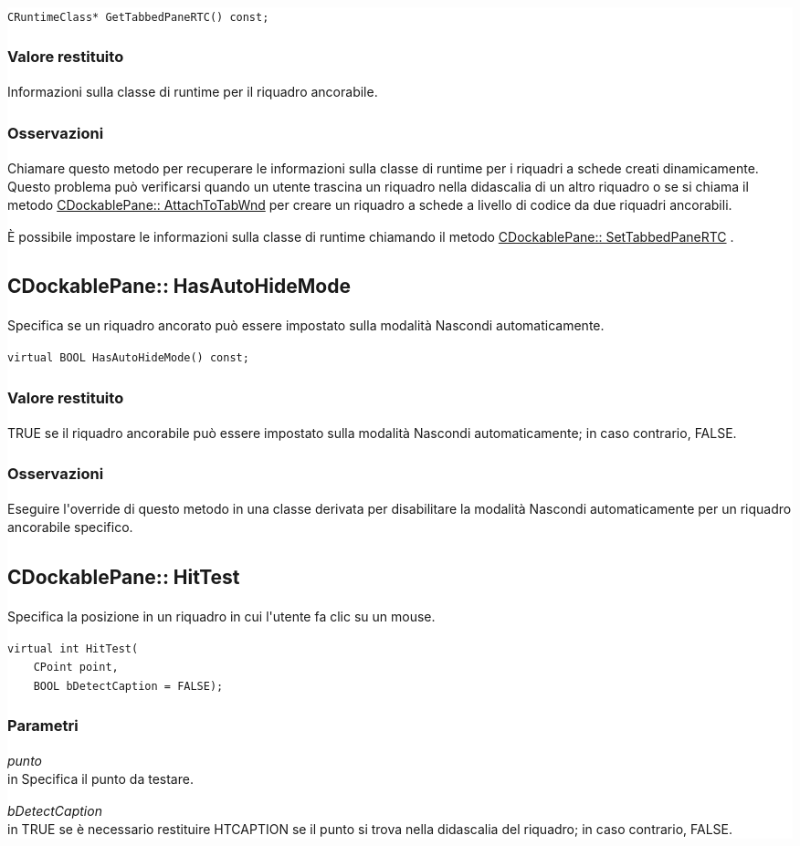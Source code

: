 ```
CRuntimeClass* GetTabbedPaneRTC() const;
```

### <a name="return-value"></a>Valore restituito

Informazioni sulla classe di runtime per il riquadro ancorabile.

### <a name="remarks"></a>Osservazioni

Chiamare questo metodo per recuperare le informazioni sulla classe di runtime per i riquadri a schede creati dinamicamente. Questo problema può verificarsi quando un utente trascina un riquadro nella didascalia di un altro riquadro o se si chiama il metodo [CDockablePane:: AttachToTabWnd](#attachtotabwnd) per creare un riquadro a schede a livello di codice da due riquadri ancorabili.

È possibile impostare le informazioni sulla classe di runtime chiamando il metodo [CDockablePane:: SetTabbedPaneRTC](#settabbedpanertc) .

## <a name="cdockablepanehasautohidemode"></a><a name="hasautohidemode"></a>CDockablePane:: HasAutoHideMode

Specifica se un riquadro ancorato può essere impostato sulla modalità Nascondi automaticamente.

```
virtual BOOL HasAutoHideMode() const;
```

### <a name="return-value"></a>Valore restituito

TRUE se il riquadro ancorabile può essere impostato sulla modalità Nascondi automaticamente; in caso contrario, FALSE.

### <a name="remarks"></a>Osservazioni

Eseguire l'override di questo metodo in una classe derivata per disabilitare la modalità Nascondi automaticamente per un riquadro ancorabile specifico.

## <a name="cdockablepanehittest"></a><a name="hittest"></a>CDockablePane:: HitTest

Specifica la posizione in un riquadro in cui l'utente fa clic su un mouse.

```
virtual int HitTest(
    CPoint point,
    BOOL bDetectCaption = FALSE);
```

### <a name="parameters"></a>Parametri

*punto*<br/>
in Specifica il punto da testare.

*bDetectCaption*<br/>
in TRUE se è necessario restituire HTCAPTION se il punto si trova nella didascalia del riquadro; in caso contrario, FALSE.
